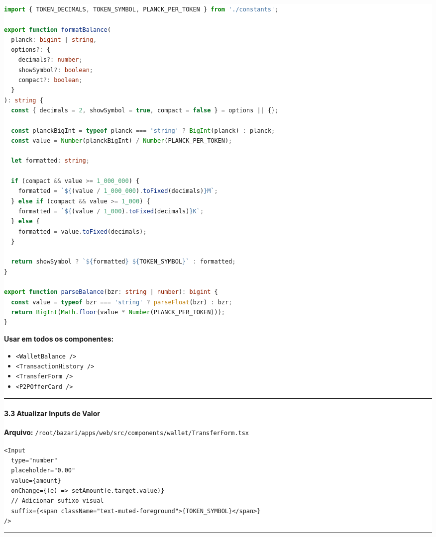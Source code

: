 ```typescript
import { TOKEN_DECIMALS, TOKEN_SYMBOL, PLANCK_PER_TOKEN } from './constants';

export function formatBalance(
  planck: bigint | string,
  options?: {
    decimals?: number;
    showSymbol?: boolean;
    compact?: boolean;
  }
): string {
  const { decimals = 2, showSymbol = true, compact = false } = options || {};

  const planckBigInt = typeof planck === 'string' ? BigInt(planck) : planck;
  const value = Number(planckBigInt) / Number(PLANCK_PER_TOKEN);

  let formatted: string;

  if (compact && value >= 1_000_000) {
    formatted = `${(value / 1_000_000).toFixed(decimals)}M`;
  } else if (compact && value >= 1_000) {
    formatted = `${(value / 1_000).toFixed(decimals)}K`;
  } else {
    formatted = value.toFixed(decimals);
  }

  return showSymbol ? `${formatted} ${TOKEN_SYMBOL}` : formatted;
}

export function parseBalance(bzr: string | number): bigint {
  const value = typeof bzr === 'string' ? parseFloat(bzr) : bzr;
  return BigInt(Math.floor(value * Number(PLANCK_PER_TOKEN)));
}
```

**Usar em todos os componentes:**
- `<WalletBalance />`
- `<TransactionHistory />`
- `<TransferForm />`
- `<P2POfferCard />`

---

#### 3.3 Atualizar Inputs de Valor

**Arquivo:** `/root/bazari/apps/web/src/components/wallet/TransferForm.tsx`

```tsx
<Input
  type="number"
  placeholder="0.00"
  value={amount}
  onChange={(e) => setAmount(e.target.value)}
  // Adicionar sufixo visual
  suffix={<span className="text-muted-foreground">{TOKEN_SYMBOL}</span>}
/>
```

---